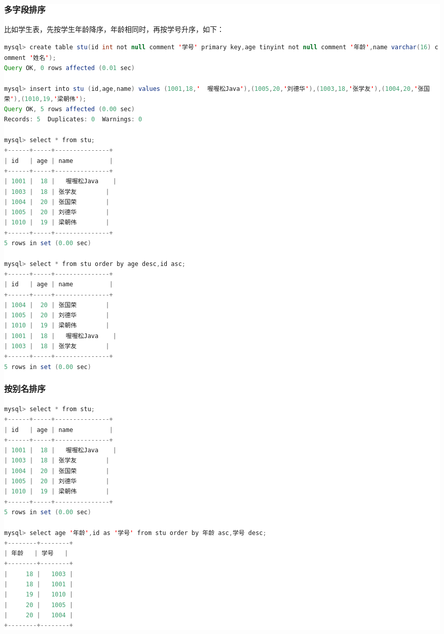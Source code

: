 ### 多字段排序

比如学生表，先按学生年龄降序，年龄相同时，再按学号升序，如下：

```java
mysql> create table stu(id int not null comment '学号' primary key,age tinyint not null comment '年龄',name varchar(16) comment '姓名');
Query OK, 0 rows affected (0.01 sec)

mysql> insert into stu (id,age,name) values (1001,18,'  喔喔松Java'),(1005,20,'刘德华'),(1003,18,'张学友'),(1004,20,'张国荣'),(1010,19,'梁朝伟');
Query OK, 5 rows affected (0.00 sec)
Records: 5  Duplicates: 0  Warnings: 0

mysql> select * from stu;
+------+-----+---------------+
| id   | age | name          |
+------+-----+---------------+
| 1001 |  18 |   喔喔松Java    |
| 1003 |  18 | 张学友        |
| 1004 |  20 | 张国荣        |
| 1005 |  20 | 刘德华        |
| 1010 |  19 | 梁朝伟        |
+------+-----+---------------+
5 rows in set (0.00 sec)

mysql> select * from stu order by age desc,id asc;
+------+-----+---------------+
| id   | age | name          |
+------+-----+---------------+
| 1004 |  20 | 张国荣        |
| 1005 |  20 | 刘德华        |
| 1010 |  19 | 梁朝伟        |
| 1001 |  18 |   喔喔松Java    |
| 1003 |  18 | 张学友        |
+------+-----+---------------+
5 rows in set (0.00 sec)
```

### 按别名排序

```java
mysql> select * from stu;
+------+-----+---------------+
| id   | age | name          |
+------+-----+---------------+
| 1001 |  18 |   喔喔松Java    |
| 1003 |  18 | 张学友        |
| 1004 |  20 | 张国荣        |
| 1005 |  20 | 刘德华        |
| 1010 |  19 | 梁朝伟        |
+------+-----+---------------+
5 rows in set (0.00 sec)

mysql> select age '年龄',id as '学号' from stu order by 年龄 asc,学号 desc;
+--------+--------+
| 年龄   | 学号   |
+--------+--------+
|     18 |   1003 |
|     18 |   1001 |
|     19 |   1010 |
|     20 |   1005 |
|     20 |   1004 |
+--------+--------+
```